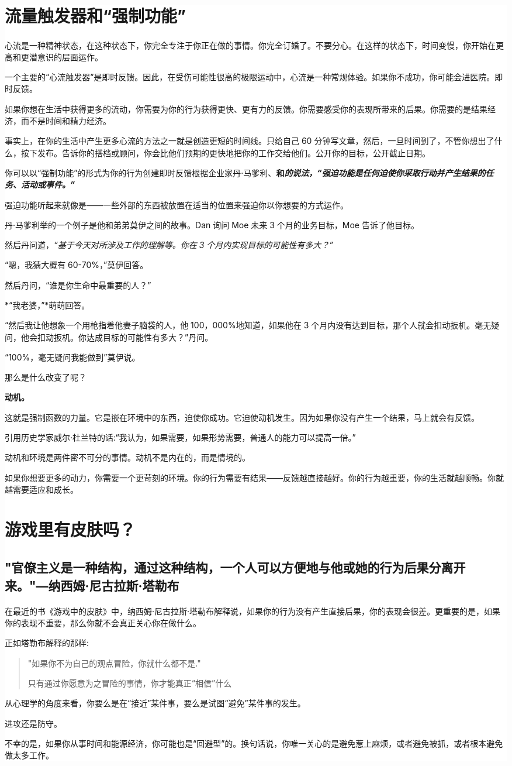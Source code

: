 # 流量触发器和“强制功能”

心流是一种精神状态，在这种状态下，你完全专注于你正在做的事情。你完全订婚了。不要分心。在这样的状态下，时间变慢，你开始在更高和更潜意识的层面运作。

一个主要的“心流触发器”是即时反馈。因此，在受伤可能性很高的极限运动中，心流是一种常规体验。如果你不成功，你可能会进医院。即时反馈。

如果你想在生活中获得更多的流动，你需要为你的行为获得更快、更有力的反馈。你需要感受你的表现所带来的后果。你需要的是结果经济，而不是时间和精力经济。

事实上，在你的生活中产生更多心流的方法之一就是创造更短的时间线。只给自己 60 分钟写文章，然后，一旦时间到了，不管你想出了什么，按下发布。告诉你的搭档或顾问，你会比他们预期的更快地把你的工作交给他们。公开你的目标，公开截止日期。

你可以以“强制功能”的形式为你的行为创建即时反馈根据企业家丹·马爹利、**和*的说法，“强迫功能是任何迫使你采取行动并产生结果的任务、活动或事件。”***

强迫功能听起来就像是——一些外部的东西被放置在适当的位置来强迫你以你想要的方式运作。

丹·马爹利举的一个例子是他和弟弟莫伊之间的故事。Dan 询问 Moe 未来 3 个月的业务目标，Moe 告诉了他目标。

然后丹问道，*“基于今天对所涉及工作的理解等。你在 3 个月内实现目标的可能性有多大？”*

“嗯，我猜大概有 60-70%，”莫伊回答。

然后丹问，“谁是你生命中最重要的人？”

*“我老婆，”*萌萌回答。

“然后我让他想象一个用枪指着他妻子脑袋的人，他 100，000%地知道，如果他在 3 个月内没有达到目标，那个人就会扣动扳机。毫无疑问，他会扣动扳机。你达成目标的可能性有多大？”丹问。

“100%，毫无疑问我能做到”莫伊说。

那么是什么改变了呢？

**动机。**

这就是强制函数的力量。它是嵌在环境中的东西，迫使你成功。它迫使动机发生。因为如果你没有产生一个结果，马上就会有反馈。

引用历史学家威尔·杜兰特的话:“我认为，如果需要，如果形势需要，普通人的能力可以提高一倍。”

动机和环境是两件密不可分的事情。动机不是内在的，而是情境的。

如果你想要更多的动力，你需要一个更苛刻的环境。你的行为需要有结果——反馈越直接越好。你的行为越重要，你的生活就越顺畅。你就越需要适应和成长。

# 游戏里有皮肤吗？

## "官僚主义是一种结构，通过这种结构，一个人可以方便地与他或她的行为后果分离开来。"—纳西姆·尼古拉斯·塔勒布

在最近的书《游戏中的皮肤》中，纳西姆·尼古拉斯·塔勒布解释说，如果你的行为没有产生直接后果，你的表现会很差。更重要的是，如果你的表现不重要，那么你就不会真正关心你在做什么。

正如塔勒布解释的那样:

> "如果你不为自己的观点冒险，你就什么都不是."
> 
> 只有通过你愿意为之冒险的事情，你才能真正“相信”什么

从心理学的角度来看，你要么是在“接近”某件事，要么是试图“避免”某件事的发生。

进攻还是防守。

不幸的是，如果你从事时间和能源经济，你可能也是“回避型”的。换句话说，你唯一关心的是避免惹上麻烦，或者避免被抓，或者根本避免做太多工作。

